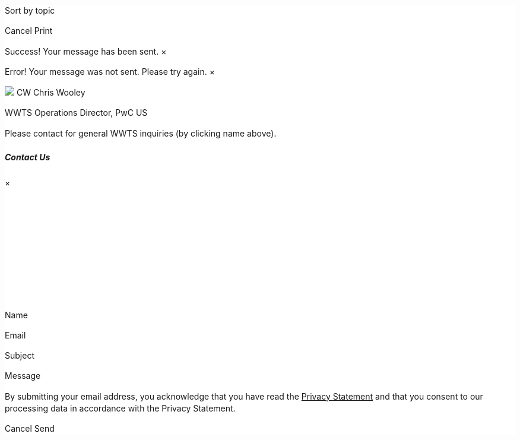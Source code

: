 Sort by topic




Cancel
Print








Success! Your message has been sent.
×




 Error! Your message was not sent. Please try again.
×




![](-/media/world-wide-tax-summaries/attachments/global---chris-wooley.ashx%3Frev=ac5e5f3223b34096b1afc2a6009c7320&revision=ac5e5f32-23b3-4096-b1af-c2a6009c7320&hash=859B7ADC84DC2CBEC9760E9E6EE7DE6D0A8BFCDF)
CW
Chris Wooley

WWTS Operations Director, PwC US

Please contact for general WWTS inquiries (by clicking name above).  



##### Contact Us

×


 
![](lithuania%3FtopicTypeId=c3980974-40d6-4ba4-8a3e-eba74cf5f5b9.html)


###### 



Name


Email


Subject


Message




By submitting your email address, you acknowledge that you have read the [Privacy Statement](https://www.pwc.com/gx/en/legal-notices/pwc-privacy-statement.html "Privacy Statement") and that you consent to our processing data in accordance with the Privacy Statement.



Cancel
Send
